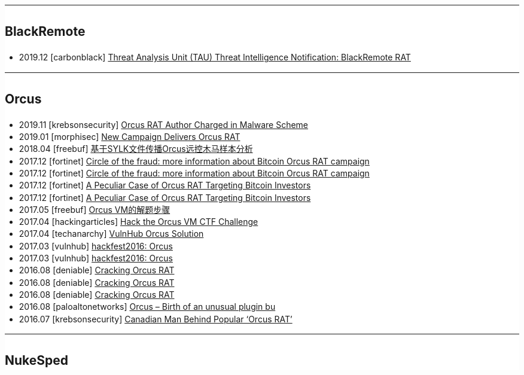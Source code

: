 
***


## <a id="8bfe869e8aca6fa9e7d2d5b0353c0dc2"></a>BlackRemote


- 2019.12 [carbonblack] [Threat Analysis Unit (TAU) Threat Intelligence Notification: BlackRemote RAT](https://www.carbonblack.com/2019/12/13/threat-analysis-unit-tau-threat-intelligence-notification-blackremote-rat/)


***


## <a id="9ac323d054e6f52e9a92e449b51e75e6"></a>Orcus


- 2019.11 [krebsonsecurity] [Orcus RAT Author Charged in Malware Scheme](https://krebsonsecurity.com/2019/11/orcus-rat-author-charged-in-malware-scheme/)
- 2019.01 [morphisec] [New Campaign Delivers Orcus RAT](https://blog.morphisec.com/new-campaign-delivering-orcus-rat)
- 2018.04 [freebuf] [基于SYLK文件传播Orcus远控木马样本分析](http://www.freebuf.com/articles/system/167141.html)
- 2017.12 [fortinet] [Circle of the fraud: more information about Bitcoin Orcus RAT campaign](https://blog.fortinet.com/2017/12/22/circle-of-the-fraud-more-information-about-bitcoin-orcus-rat-campaign)
- 2017.12 [fortinet] [Circle of the fraud: more information about Bitcoin Orcus RAT campaign](https://www.fortinet.com/blog/threat-research/circle-of-the-fraud-more-information-about-bitcoin-orcus-rat-campaign.html)
- 2017.12 [fortinet] [A Peculiar Case of Orcus RAT Targeting Bitcoin Investors](https://blog.fortinet.com/2017/12/07/a-peculiar-case-of-orcus-rat-targeting-bitcoin-investors)
- 2017.12 [fortinet] [A Peculiar Case of Orcus RAT Targeting Bitcoin Investors](https://www.fortinet.com/blog/threat-research/a-peculiar-case-of-orcus-rat-targeting-bitcoin-investors.html)
- 2017.05 [freebuf] [Orcus VM的解题步骤](http://www.freebuf.com/articles/network/133796.html)
- 2017.04 [hackingarticles] [Hack the Orcus VM CTF Challenge](http://www.hackingarticles.in/hack-orcus-vm-ctf-challenge/)
- 2017.04 [techanarchy] [VulnHub Orcus Solution](http://techanarchy.net/2017/04/vulnhub-orcus-solution/)
- 2017.03 [vulnhub] [hackfest2016: Orcus](https://www.vulnhub.com/entry/hackfest2016-orcus,182/)
- 2017.03 [vulnhub] [hackfest2016: Orcus](https://www.vulnhub.com/entry/hackfest2016-orcus,182/)
- 2016.08 [deniable] [Cracking Orcus RAT](http://deniable.org/cracking-orcus-rat/)
- 2016.08 [deniable] [Cracking Orcus RAT](http://blog.deniable.org/blog/2016/08/09/cracking-orcus-rat/)
- 2016.08 [deniable] [Cracking Orcus RAT](http://deniable.org/reversing/cracking-orcus-rat)
- 2016.08 [paloaltonetworks] [Orcus – Birth of an unusual plugin bu](https://unit42.paloaltonetworks.com/unit42-orcus-birth-of-an-unusual-plugin-builder-rat/)
- 2016.07 [krebsonsecurity] [Canadian Man Behind Popular ‘Orcus RAT’](https://krebsonsecurity.com/2016/07/canadian-man-is-author-of-popular-orcus-rat/)


***


## <a id="8038672c0b8ef4b0b82afdeae025b38c"></a>NukeSped
